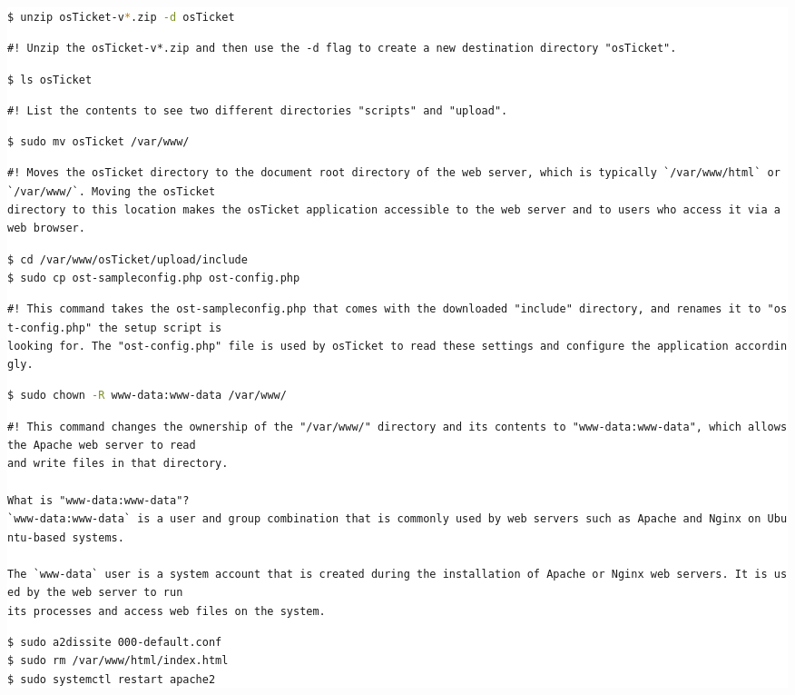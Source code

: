 ```sh
$ unzip osTicket-v*.zip -d osTicket
```

```
#! Unzip the osTicket-v*.zip and then use the -d flag to create a new destination directory "osTicket".
```

```sh
$ ls osTicket
```

```
#! List the contents to see two different directories "scripts" and "upload".
```

```sh
$ sudo mv osTicket /var/www/
```

```
#! Moves the osTicket directory to the document root directory of the web server, which is typically `/var/www/html` or `/var/www/`. Moving the osTicket 
directory to this location makes the osTicket application accessible to the web server and to users who access it via a web browser.
```

```sh
$ cd /var/www/osTicket/upload/include
$ sudo cp ost-sampleconfig.php ost-config.php
```

```
#! This command takes the ost-sampleconfig.php that comes with the downloaded "include" directory, and renames it to "ost-config.php" the setup script is 
looking for. The "ost-config.php" file is used by osTicket to read these settings and configure the application accordingly. 
```

```sh
$ sudo chown -R www-data:www-data /var/www/
```

```
#! This command changes the ownership of the "/var/www/" directory and its contents to "www-data:www-data", which allows the Apache web server to read 
and write files in that directory. 

What is "www-data:www-data"?
`www-data:www-data` is a user and group combination that is commonly used by web servers such as Apache and Nginx on Ubuntu-based systems. 

The `www-data` user is a system account that is created during the installation of Apache or Nginx web servers. It is used by the web server to run 
its processes and access web files on the system.
```

```sh
$ sudo a2dissite 000-default.conf
$ sudo rm /var/www/html/index.html
$ sudo systemctl restart apache2
```
